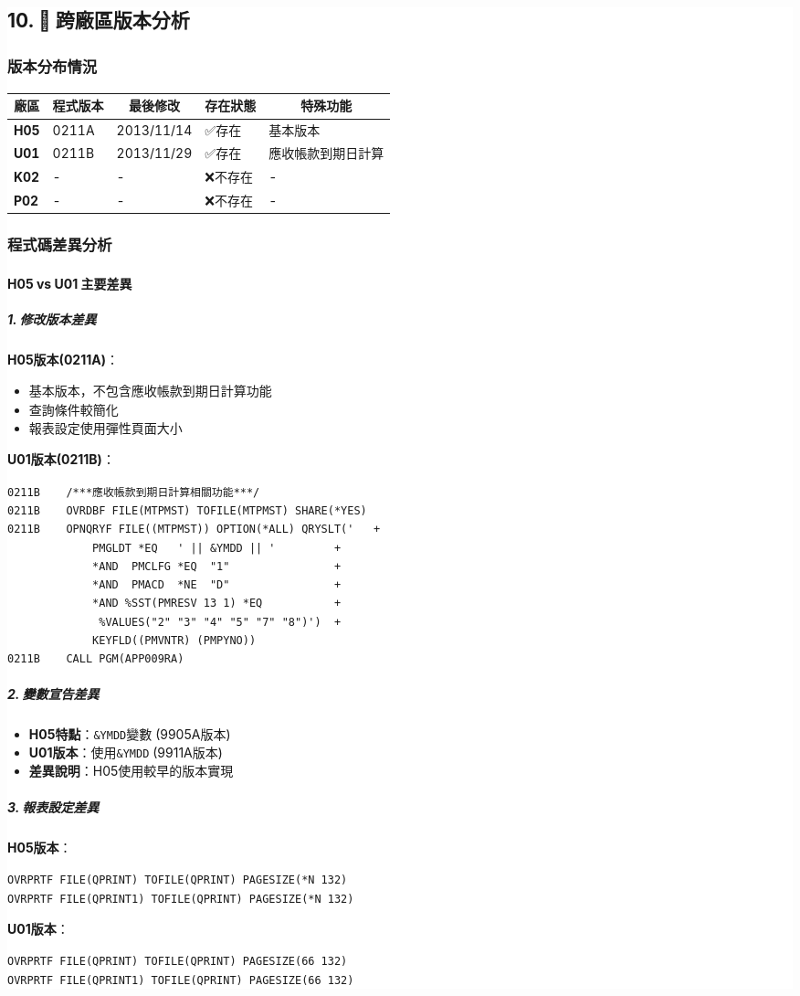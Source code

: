 ## 10. 🎯 跨廠區版本分析

### 版本分布情況
| 廠區 | 程式版本 | 最後修改 | 存在狀態 | 特殊功能 |
|------|----------|----------|----------|----------|
| **H05** | 0211A | 2013/11/14 | ✅存在 | 基本版本 |
| **U01** | 0211B | 2013/11/29 | ✅存在 | 應收帳款到期日計算 |
| **K02** | - | - | ❌不存在 | - |
| **P02** | - | - | ❌不存在 | - |

### 程式碼差異分析

#### H05 vs U01 主要差異

##### 1. 修改版本差異
**H05版本(0211A)**：
- 基本版本，不包含應收帳款到期日計算功能
- 查詢條件較簡化
- 報表設定使用彈性頁面大小

**U01版本(0211B)**：
```
0211B    /***應收帳款到期日計算相關功能***/
0211B    OVRDBF FILE(MTPMST) TOFILE(MTPMST) SHARE(*YES)
0211B    OPNQRYF FILE((MTPMST)) OPTION(*ALL) QRYSLT('   +
             PMGLDT *EQ   ' || &YMDD || '         +
             *AND  PMCLFG *EQ  "1"                +
             *AND  PMACD  *NE  "D"                +
             *AND %SST(PMRESV 13 1) *EQ           +
              %VALUES("2" "3" "4" "5" "7" "8")')  +
             KEYFLD((PMVNTR) (PMPYNO))
0211B    CALL PGM(APP009RA)
```

##### 2. 變數宣告差異
- **H05特點**：`&YMDD`變數 (9905A版本)
- **U01版本**：使用`&YMDD` (9911A版本)
- **差異說明**：H05使用較早的版本實現

##### 3. 報表設定差異
**H05版本**：
```
OVRPRTF FILE(QPRINT) TOFILE(QPRINT) PAGESIZE(*N 132)
OVRPRTF FILE(QPRINT1) TOFILE(QPRINT) PAGESIZE(*N 132)
```

**U01版本**：
```
OVRPRTF FILE(QPRINT) TOFILE(QPRINT) PAGESIZE(66 132)
OVRPRTF FILE(QPRINT1) TOFILE(QPRINT) PAGESIZE(66 132)
```
